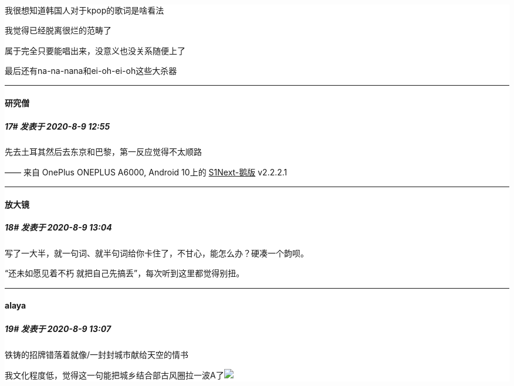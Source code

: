 

我很想知道韩国人对于kpop的歌词是啥看法


我觉得已经脱离很烂的范畴了


属于完全只要能唱出来，没意义也没关系随便上了

最后还有na-na-nana和ei-oh-ei-oh这些大杀器







*****

####  研究僧  
##### 17#       发表于 2020-8-9 12:55




先去土耳其然后去东京和巴黎，第一反应觉得不太顺路

—— 来自 OnePlus ONEPLUS A6000, Android 10上的 [S1Next-鹅版](https://github.com/ykrank/S1-Next/releases) v2.2.2.1







*****

####  放大镜  
##### 18#       发表于 2020-8-9 13:04




写了一大半，就一句词、就半句词给你卡住了，不甘心，能怎么办？硬凑一个韵呗。


“还未如愿见着不朽 就把自己先搞丢”，每次听到这里都觉得别扭。







*****

####  alaya  
##### 19#       发表于 2020-8-9 13:07




铁铸的招牌错落着就像/一封封城市献给天空的情书

我文化程度低，觉得这一句能把城乡结合部古风圈拉一波A了<img src="https://static.saraba1st.com/image/smiley/face2017/067.png" referrerpolicy="no-referrer">


